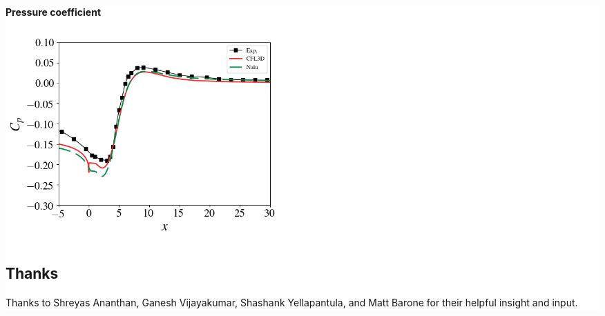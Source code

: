 #### Pressure coefficient
<img src="./cp.png" alt="Cp" width="400">

## Thanks
Thanks to Shreyas Ananthan, Ganesh Vijayakumar, Shashank Yellapantula,
and Matt Barone for their helpful insight and input.
